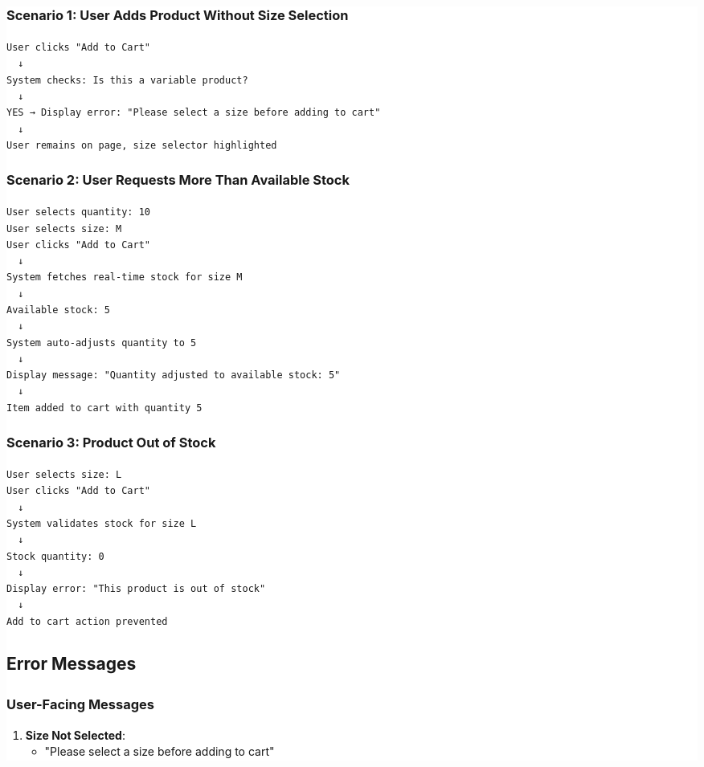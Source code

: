 ### Scenario 1: User Adds Product Without Size Selection

```
User clicks "Add to Cart"
  ↓
System checks: Is this a variable product?
  ↓
YES → Display error: "Please select a size before adding to cart"
  ↓
User remains on page, size selector highlighted
```

### Scenario 2: User Requests More Than Available Stock

```
User selects quantity: 10
User selects size: M
User clicks "Add to Cart"
  ↓
System fetches real-time stock for size M
  ↓
Available stock: 5
  ↓
System auto-adjusts quantity to 5
  ↓
Display message: "Quantity adjusted to available stock: 5"
  ↓
Item added to cart with quantity 5
```

### Scenario 3: Product Out of Stock

```
User selects size: L
User clicks "Add to Cart"
  ↓
System validates stock for size L
  ↓
Stock quantity: 0
  ↓
Display error: "This product is out of stock"
  ↓
Add to cart action prevented
```

## Error Messages

### User-Facing Messages

1. **Size Not Selected**:
   - "Please select a size before adding to cart"

